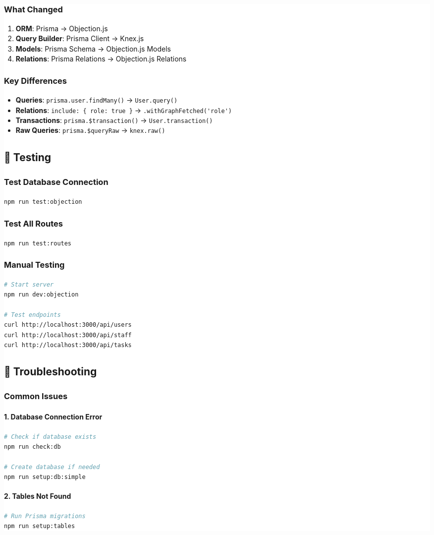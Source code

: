 ### What Changed
1. **ORM**: Prisma → Objection.js
2. **Query Builder**: Prisma Client → Knex.js
3. **Models**: Prisma Schema → Objection.js Models
4. **Relations**: Prisma Relations → Objection.js Relations

### Key Differences
- **Queries**: `prisma.user.findMany()` → `User.query()`
- **Relations**: `include: { role: true }` → `.withGraphFetched('role')`
- **Transactions**: `prisma.$transaction()` → `User.transaction()`
- **Raw Queries**: `prisma.$queryRaw` → `knex.raw()`

## 🧪 Testing

### Test Database Connection
```bash
npm run test:objection
```

### Test All Routes
```bash
npm run test:routes
```

### Manual Testing
```bash
# Start server
npm run dev:objection

# Test endpoints
curl http://localhost:3000/api/users
curl http://localhost:3000/api/staff
curl http://localhost:3000/api/tasks
```

## 🚨 Troubleshooting

### Common Issues

#### 1. Database Connection Error
```bash
# Check if database exists
npm run check:db

# Create database if needed
npm run setup:db:simple
```

#### 2. Tables Not Found
```bash
# Run Prisma migrations
npm run setup:tables
```

